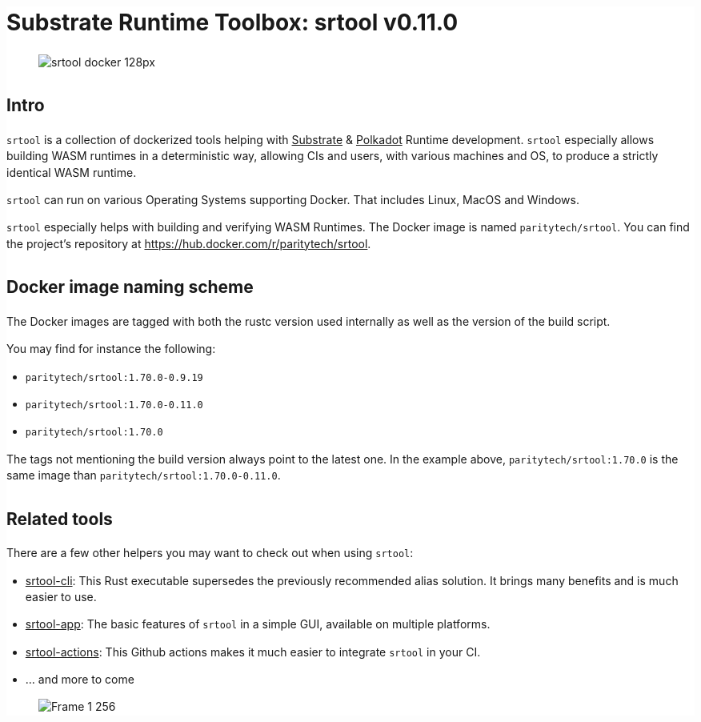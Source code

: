# Substrate Runtime Toolbox: srtool v0.11.0

<figure>
<img src="resources/srtool-docker_128px.png" alt="srtool docker 128px" />
</figure>

## Intro

`srtool` is a collection of dockerized tools helping with [Substrate](https://substrate.io) & [Polkadot](https://polkadot.network) Runtime development. `srtool` especially allows building WASM runtimes in a deterministic way, allowing CIs and users, with various machines and OS, to produce a strictly identical WASM runtime.

`srtool` can run on various Operating Systems supporting Docker. That includes Linux, MacOS and Windows.

`srtool` especially helps with building and verifying WASM Runtimes. The Docker image is named `paritytech/srtool`. You can find the project’s repository at <https://hub.docker.com/r/paritytech/srtool>.

## Docker image naming scheme

The Docker images are tagged with both the rustc version used internally as well as the version of the build script.

You may find for instance the following:

-   `paritytech/srtool:1.70.0-0.9.19`

-   `paritytech/srtool:1.70.0-0.11.0`

-   `paritytech/srtool:1.70.0`

The tags not mentioning the build version always point to the latest one. In the example above, `paritytech/srtool:1.70.0` is the same image than `paritytech/srtool:1.70.0-0.11.0`.

## Related tools

There are a few other helpers you may want to check out when using `srtool`:

-   [srtool-cli](https://github.com/chevdor/srtool-cli): This Rust executable supersedes the previously recommended alias solution. It brings many benefits and is much easier to use.

-   [srtool-app](https://gitlab.com/chevdor/srtool-app): The basic features of `srtool` in a simple GUI, available on multiple platforms.

-   [srtool-actions](https://github.com/chevdor/srtool-actions): This Github actions makes it much easier to integrate `srtool` in your CI.

-   …​ and more to come

<figure>
<img src="resources/Frame%201_256.png" alt="Frame 1 256" />
</figure>
